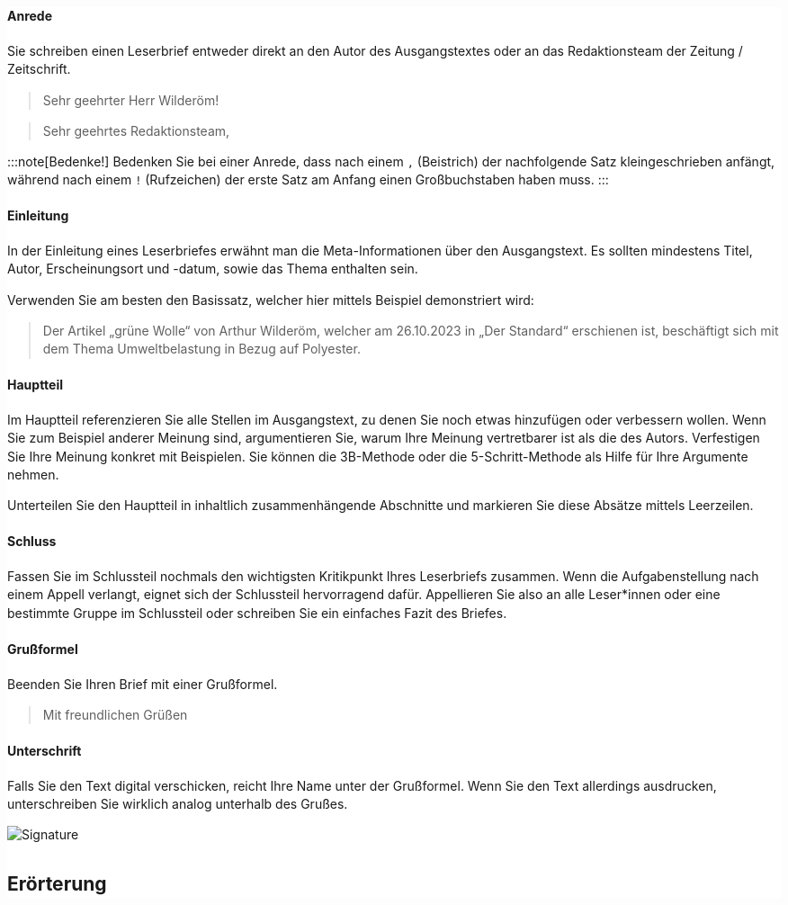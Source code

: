 #### Anrede

Sie schreiben einen Leserbrief entweder direkt an den Autor des Ausgangstextes oder an das Redaktionsteam der Zeitung / Zeitschrift.

> Sehr geehrter Herr Wilderöm!

> Sehr geehrtes Redaktionsteam,

:::note[Bedenke!]
Bedenken Sie bei einer Anrede, dass nach einem `,` (Beistrich) der nachfolgende Satz kleingeschrieben anfängt, während nach einem `!` (Rufzeichen) der erste Satz am Anfang einen Großbuchstaben haben muss.
:::

#### Einleitung

In der Einleitung eines Leserbriefes erwähnt man die Meta-Informationen über den Ausgangstext. Es sollten mindestens Titel, Autor, Erscheinungsort und -datum, sowie das Thema enthalten sein.

Verwenden Sie am besten den Basissatz, welcher hier mittels Beispiel demonstriert wird:

> Der Artikel „grüne Wolle“ von Arthur Wilderöm, welcher am 26.10.2023 in „Der Standard“ erschienen ist, beschäftigt sich mit dem Thema Umweltbelastung in Bezug auf Polyester.

#### Hauptteil

Im Hauptteil referenzieren Sie alle Stellen im Ausgangstext, zu denen Sie noch etwas hinzufügen oder verbessern wollen. Wenn Sie zum Beispiel anderer Meinung sind, argumentieren Sie, warum Ihre Meinung vertretbarer ist als die des Autors. Verfestigen Sie Ihre Meinung konkret mit Beispielen. Sie können die 3B-Methode oder die 5-Schritt-Methode als Hilfe für Ihre Argumente nehmen.

Unterteilen Sie den Hauptteil in inhaltlich zusammenhängende Abschnitte und markieren Sie diese Absätze mittels Leerzeilen.

#### Schluss

Fassen Sie im Schlussteil nochmals den wichtigsten Kritikpunkt Ihres Leserbriefs zusammen. Wenn die Aufgabenstellung nach einem Appell verlangt, eignet sich der Schlussteil hervorragend dafür. Appellieren Sie also an alle Leser\*innen oder eine bestimmte Gruppe im Schlussteil oder schreiben Sie ein einfaches Fazit des Briefes.

#### Grußformel

Beenden Sie Ihren Brief mit einer Grußformel.

> Mit freundlichen Grüßen

#### Unterschrift

Falls Sie den Text digital verschicken, reicht Ihre Name unter der Grußformel. Wenn Sie den Text allerdings ausdrucken, unterschreiben Sie wirklich analog unterhalb des Grußes.

![Signature](/images/languages/Signature_white.png)

## Erörterung
